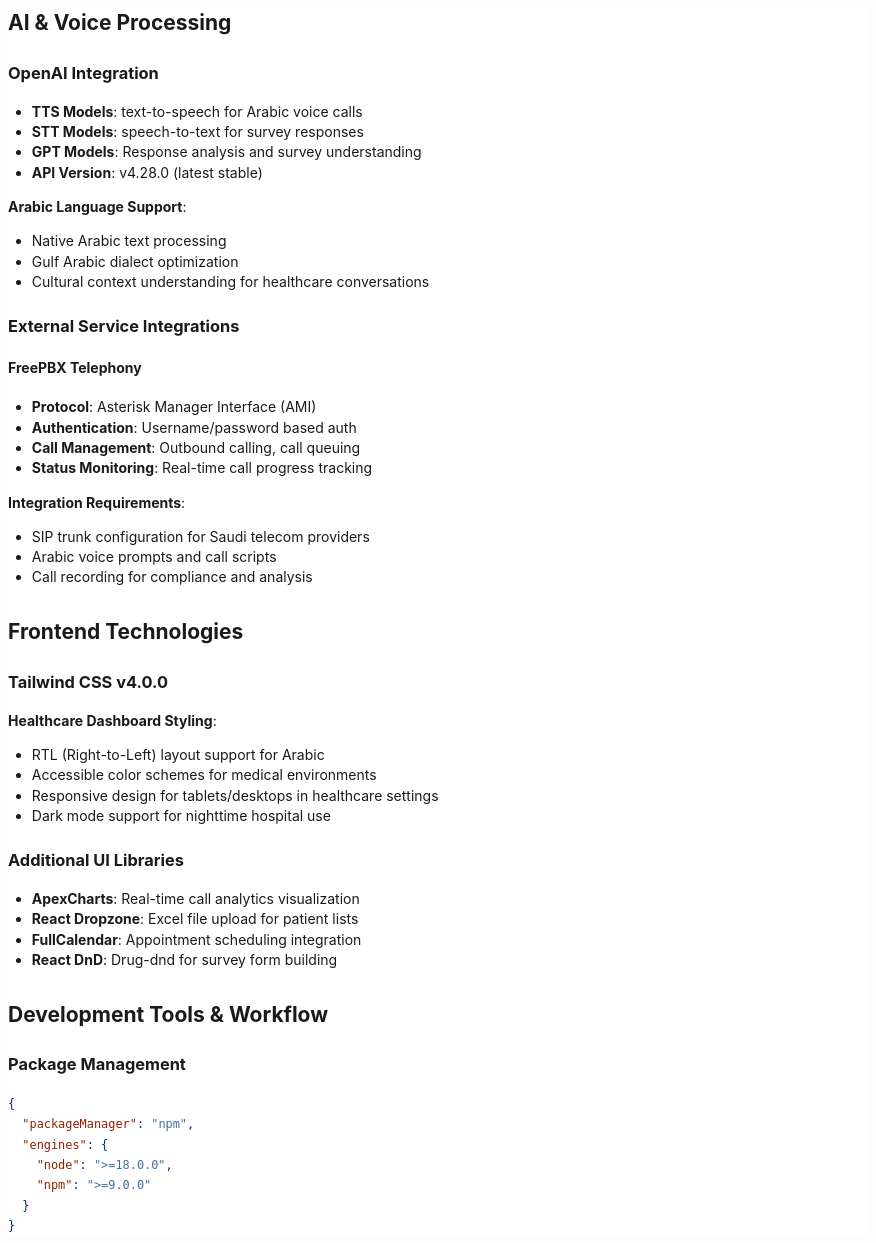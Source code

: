 ## AI & Voice Processing

### OpenAI Integration
- **TTS Models**: text-to-speech for Arabic voice calls
- **STT Models**: speech-to-text for survey responses
- **GPT Models**: Response analysis and survey understanding
- **API Version**: v4.28.0 (latest stable)

**Arabic Language Support**:
- Native Arabic text processing
- Gulf Arabic dialect optimization
- Cultural context understanding for healthcare conversations

### External Service Integrations

#### FreePBX Telephony
- **Protocol**: Asterisk Manager Interface (AMI)
- **Authentication**: Username/password based auth
- **Call Management**: Outbound calling, call queuing
- **Status Monitoring**: Real-time call progress tracking

**Integration Requirements**:
- SIP trunk configuration for Saudi telecom providers
- Arabic voice prompts and call scripts
- Call recording for compliance and analysis

## Frontend Technologies

### Tailwind CSS v4.0.0
**Healthcare Dashboard Styling**:
- RTL (Right-to-Left) layout support for Arabic
- Accessible color schemes for medical environments
- Responsive design for tablets/desktops in healthcare settings
- Dark mode support for nighttime hospital use

### Additional UI Libraries
- **ApexCharts**: Real-time call analytics visualization
- **React Dropzone**: Excel file upload for patient lists
- **FullCalendar**: Appointment scheduling integration
- **React DnD**: Drug-dnd for survey form building

## Development Tools & Workflow

### Package Management
```json
{
  "packageManager": "npm",
  "engines": {
    "node": ">=18.0.0",
    "npm": ">=9.0.0"
  }
}
```
